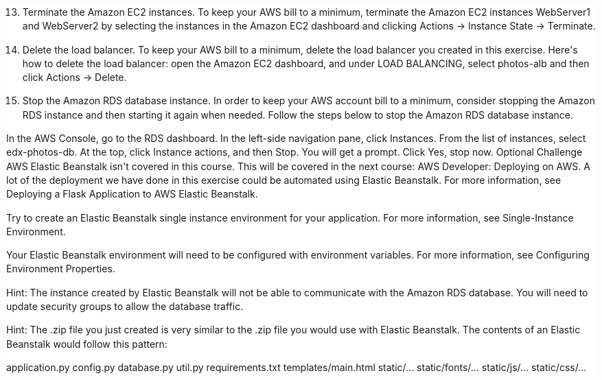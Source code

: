 13. Terminate the Amazon EC2 instances.
To keep your AWS bill to a minimum, terminate the Amazon EC2 instances WebServer1 and WebServer2 by selecting the instances in the Amazon EC2 dashboard and clicking Actions -> Instance State -> Terminate.

14. Delete the load balancer.
To keep your AWS bill to a minimum, delete the load balancer you created in this exercise. Here's how to delete the load balancer: open the Amazon EC2 dashboard, and under LOAD BALANCING, select photos-alb and then click Actions -> Delete.

15. Stop the Amazon RDS database instance.
In order to keep your AWS account bill to a minimum, consider stopping the Amazon RDS instance and then starting it again when needed. Follow the steps below to stop the Amazon RDS database instance.

In the AWS Console, go to the RDS dashboard.
In the left-side navigation pane, click Instances. From the list of instances, select edx-photos-db.
At the top, click Instance actions, and then Stop. You will get a prompt. Click Yes, stop now.
Optional Challenge
AWS Elastic Beanstalk isn't covered in this course. This will be covered in the next course: AWS Developer: Deploying on AWS. A lot of the deployment we have done in this exercise could be automated using Elastic Beanstalk. For more information, see Deploying a Flask Application to AWS Elastic Beanstalk.

Try to create an Elastic Beanstalk single instance environment for your application. For more information, see Single-Instance Environment.

Your Elastic Beanstalk environment will need to be configured with environment variables. For more information, see Configuring Environment Properties.

Hint: The instance created by Elastic Beanstalk will not be able to communicate with the Amazon RDS database. You will need to update security groups to allow the database traffic.

Hint: The .zip file you just created is very similar to the .zip file you would use with Elastic Beanstalk. The contents of an Elastic Beanstalk would follow this pattern:

application.py
config.py
database.py
util.py
requirements.txt
templates/main.html
static/...
static/fonts/...
static/js/...
static/css/...